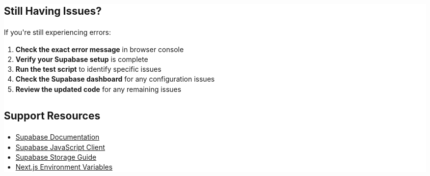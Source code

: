 ## Still Having Issues?

If you're still experiencing errors:

1. **Check the exact error message** in browser console
2. **Verify your Supabase setup** is complete
3. **Run the test script** to identify specific issues
4. **Check the Supabase dashboard** for any configuration issues
5. **Review the updated code** for any remaining issues

## Support Resources

- [Supabase Documentation](https://supabase.com/docs)
- [Supabase JavaScript Client](https://supabase.com/docs/reference/javascript)
- [Supabase Storage Guide](https://supabase.com/docs/guides/storage)
- [Next.js Environment Variables](https://nextjs.org/docs/basic-features/environment-variables) 